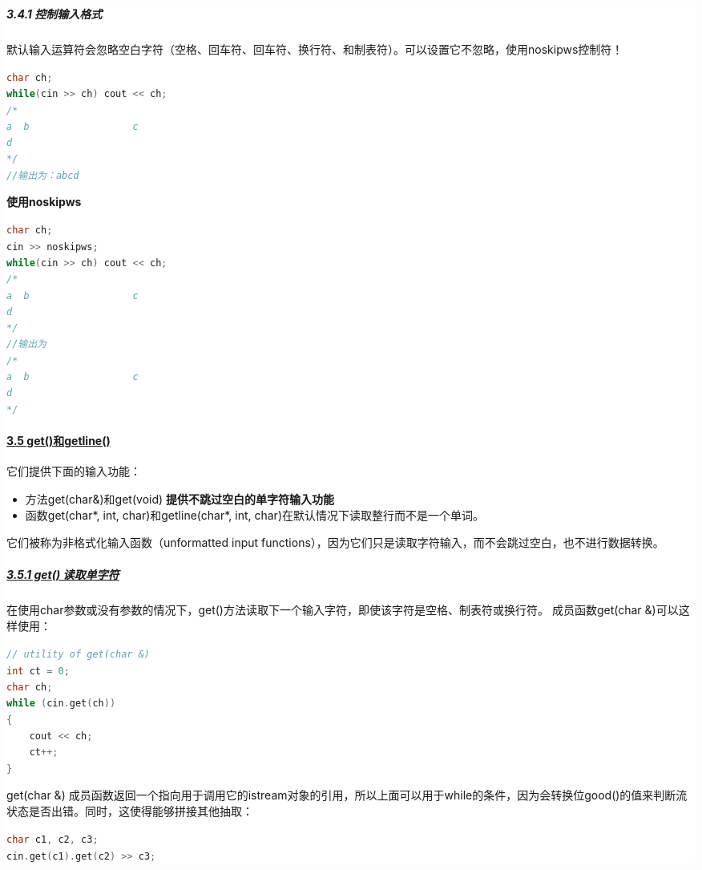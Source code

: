 ##### 3.4.1 控制输入格式

默认输入运算符会忽略空白字符（空格、回车符、回车符、换行符、和制表符）。可以设置它不忽略，使用noskipws控制符！

```cpp
char ch;
while(cin >> ch) cout << ch;
/*
a  b                  c
d
*/
//输出为：abcd
```

**使用noskipws**

```cpp
char ch;
cin >> noskipws;
while(cin >> ch) cout << ch;
/*
a  b                  c
d
*/
//输出为
/*
a  b                  c
d
*/
```

#### [3.5 get()和getline()](#)

它们提供下面的输入功能：

* 方法get(char&)和get(void) **提供不跳过空白的单字符输入功能**
* 函数get(char*, int, char)和getline(char*, int, char)在默认情况下读取整行而不是一个单词。

它们被称为非格式化输入函数（unformatted input functions），因为它们只是读取字符输入，而不会跳过空白，也不进行数据转换。

##### [3.5.1 get() 读取单字符](#)
在使用char参数或没有参数的情况下，get()方法读取下一个输入字符，即使该字符是空格、制表符或换行符。 成员函数get(char &)可以这样使用：

```cpp
// utility of get(char &)
int ct = 0;
char ch;
while (cin.get(ch))
{
    cout << ch;
    ct++;
}
```
get(char &) 成员函数返回一个指向用于调用它的istream对象的引用，所以上面可以用于while的条件，因为会转换位good()的值来判断流状态是否出错。同时，这使得能够拼接其他抽取：

```cpp
char c1, c2, c3;
cin.get(c1).get(c2) >> c3;
```

